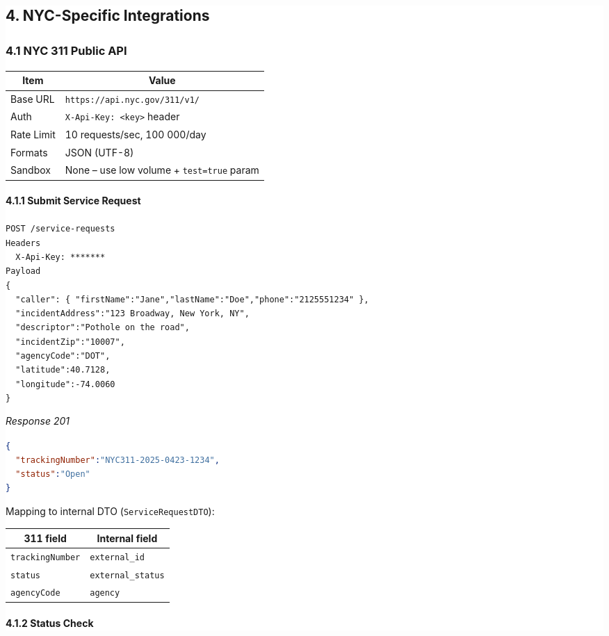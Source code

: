 
## 4. NYC-Specific Integrations

### 4.1 NYC 311 Public API

| Item | Value |
|------|-------|
| Base URL | `https://api.nyc.gov/311/v1/` |
| Auth | `X-Api-Key: <key>` header |
| Rate Limit | 10 requests/sec, 100 000/day |
| Formats | JSON (UTF-8) |
| Sandbox | None – use low volume + `test=true` param |

#### 4.1.1 Submit Service Request

```
POST /service-requests
Headers
  X-Api-Key: *******
Payload
{
  "caller": { "firstName":"Jane","lastName":"Doe","phone":"2125551234" },
  "incidentAddress":"123 Broadway, New York, NY",
  "descriptor":"Pothole on the road",
  "incidentZip":"10007",
  "agencyCode":"DOT",
  "latitude":40.7128,
  "longitude":-74.0060
}
```

_Response 201_

```json
{
  "trackingNumber":"NYC311-2025-0423-1234",
  "status":"Open"
}
```

Mapping to internal DTO (`ServiceRequestDTO`):

| 311 field | Internal field |
|-----------|----------------|
| `trackingNumber` | `external_id` |
| `status` | `external_status` |
| `agencyCode` | `agency` |

#### 4.1.2 Status Check
